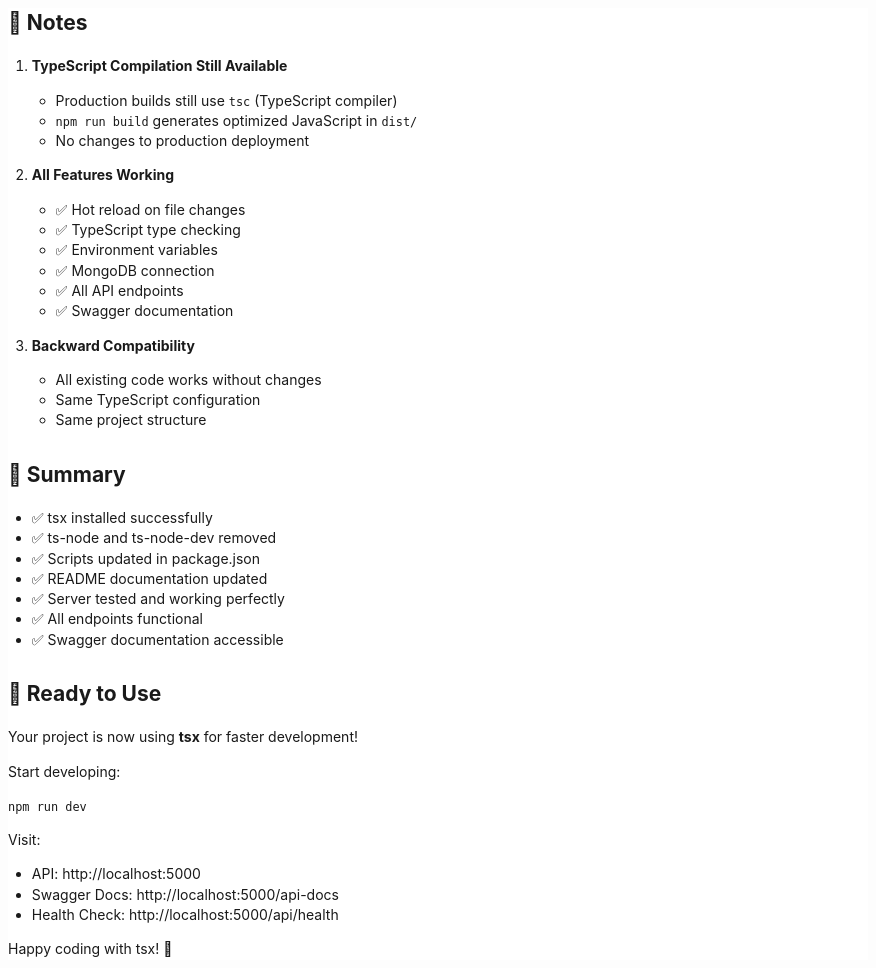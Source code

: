 ## 📝 Notes

1. **TypeScript Compilation Still Available**
   - Production builds still use `tsc` (TypeScript compiler)
   - `npm run build` generates optimized JavaScript in `dist/`
   - No changes to production deployment

2. **All Features Working**
   - ✅ Hot reload on file changes
   - ✅ TypeScript type checking
   - ✅ Environment variables
   - ✅ MongoDB connection
   - ✅ All API endpoints
   - ✅ Swagger documentation

3. **Backward Compatibility**
   - All existing code works without changes
   - Same TypeScript configuration
   - Same project structure

## 🎉 Summary

- ✅ tsx installed successfully
- ✅ ts-node and ts-node-dev removed
- ✅ Scripts updated in package.json
- ✅ README documentation updated
- ✅ Server tested and working perfectly
- ✅ All endpoints functional
- ✅ Swagger documentation accessible

## 🚦 Ready to Use

Your project is now using **tsx** for faster development!

Start developing:
```bash
npm run dev
```

Visit:
- API: http://localhost:5000
- Swagger Docs: http://localhost:5000/api-docs
- Health Check: http://localhost:5000/api/health

Happy coding with tsx! 🚀

